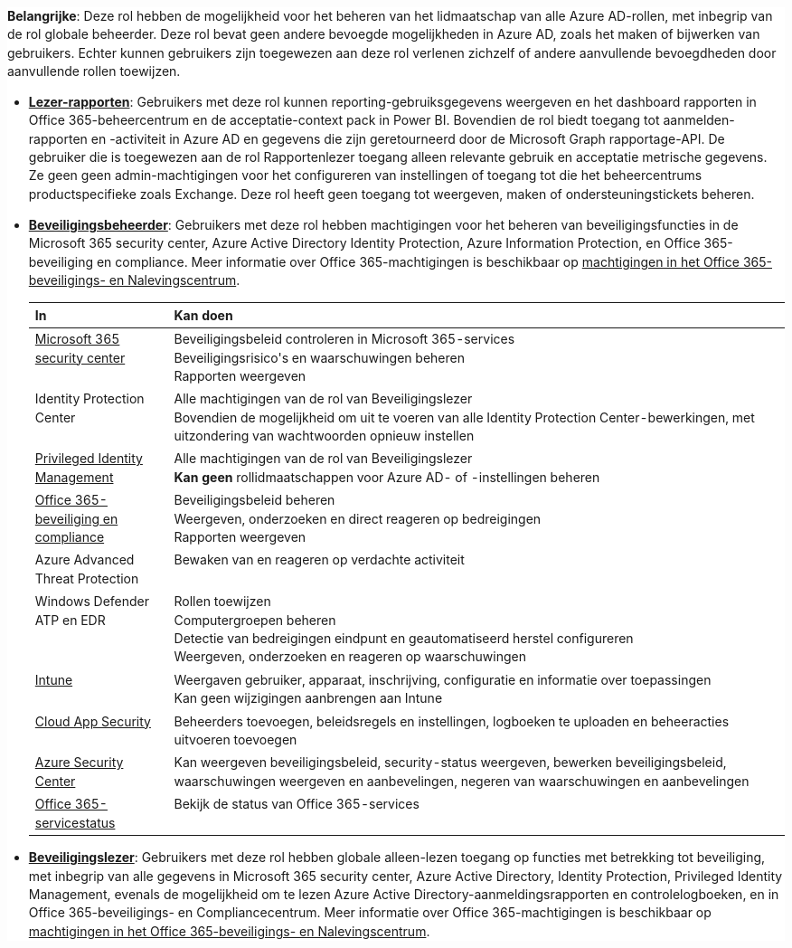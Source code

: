   <b>Belangrijke</b>: Deze rol hebben de mogelijkheid voor het beheren van het lidmaatschap van alle Azure AD-rollen, met inbegrip van de rol globale beheerder. Deze rol bevat geen andere bevoegde mogelijkheden in Azure AD, zoals het maken of bijwerken van gebruikers. Echter kunnen gebruikers zijn toegewezen aan deze rol verlenen zichzelf of andere aanvullende bevoegdheden door aanvullende rollen toewijzen.

* **[Lezer-rapporten](#reports-reader)**: Gebruikers met deze rol kunnen reporting-gebruiksgegevens weergeven en het dashboard rapporten in Office 365-beheercentrum en de acceptatie-context pack in Power BI. Bovendien de rol biedt toegang tot aanmelden-rapporten en -activiteit in Azure AD en gegevens die zijn geretourneerd door de Microsoft Graph rapportage-API. De gebruiker die is toegewezen aan de rol Rapportenlezer toegang alleen relevante gebruik en acceptatie metrische gegevens. Ze geen geen admin-machtigingen voor het configureren van instellingen of toegang tot die het beheercentrums productspecifieke zoals Exchange. Deze rol heeft geen toegang tot weergeven, maken of ondersteuningstickets beheren.

* **[Beveiligingsbeheerder](#security-administrator)**: Gebruikers met deze rol hebben machtigingen voor het beheren van beveiligingsfuncties in de Microsoft 365 security center, Azure Active Directory Identity Protection, Azure Information Protection, en Office 365-beveiliging en compliance. Meer informatie over Office 365-machtigingen is beschikbaar op [machtigingen in het Office 365-beveiligings- en Nalevingscentrum](https://support.office.com/article/Permissions-in-the-Office-365-Security-Compliance-Center-d10608af-7934-490a-818e-e68f17d0e9c1).
  
  In | Kan doen
  --- | ---
  [Microsoft 365 security center](https://protection.microsoft.com) | Beveiligingsbeleid controleren in Microsoft 365-services<br>Beveiligingsrisico's en waarschuwingen beheren<br>Rapporten weergeven
  Identity Protection Center | Alle machtigingen van de rol van Beveiligingslezer<br>Bovendien de mogelijkheid om uit te voeren van alle Identity Protection Center-bewerkingen, met uitzondering van wachtwoorden opnieuw instellen
  [Privileged Identity Management](https://docs.microsoft.com/azure/active-directory/privileged-identity-management/pim-configure) | Alle machtigingen van de rol van Beveiligingslezer<br>**Kan geen** rollidmaatschappen voor Azure AD- of -instellingen beheren
  [Office 365-beveiliging en compliance](https://support.office.com/article/About-Office-365-admin-roles-da585eea-f576-4f55-a1e0-87090b6aaa9d) | Beveiligingsbeleid beheren<br>Weergeven, onderzoeken en direct reageren op bedreigingen<br>Rapporten weergeven
  Azure Advanced Threat Protection | Bewaken van en reageren op verdachte activiteit
  Windows Defender ATP en EDR | Rollen toewijzen<br>Computergroepen beheren<br>Detectie van bedreigingen eindpunt en geautomatiseerd herstel configureren<br>Weergeven, onderzoeken en reageren op waarschuwingen
  [Intune](https://docs.microsoft.com/intune/role-based-access-control) | Weergaven gebruiker, apparaat, inschrijving, configuratie en informatie over toepassingen<br>Kan geen wijzigingen aanbrengen aan Intune
  [Cloud App Security](https://docs.microsoft.com/cloud-app-security/manage-admins) | Beheerders toevoegen, beleidsregels en instellingen, logboeken te uploaden en beheeracties uitvoeren toevoegen
  [Azure Security Center](https://docs.microsoft.com/azure/role-based-access-control/built-in-roles) | Kan weergeven beveiligingsbeleid, security-status weergeven, bewerken beveiligingsbeleid, waarschuwingen weergeven en aanbevelingen, negeren van waarschuwingen en aanbevelingen
  [Office 365-servicestatus](https://docs.microsoft.com/office365/enterprise/view-service-health) | Bekijk de status van Office 365-services


* **[Beveiligingslezer](#security-reader)**: Gebruikers met deze rol hebben globale alleen-lezen toegang op functies met betrekking tot beveiliging, met inbegrip van alle gegevens in Microsoft 365 security center, Azure Active Directory, Identity Protection, Privileged Identity Management, evenals de mogelijkheid om te lezen Azure Active Directory-aanmeldingsrapporten en controlelogboeken, en in Office 365-beveiligings- en Compliancecentrum. Meer informatie over Office 365-machtigingen is beschikbaar op [machtigingen in het Office 365-beveiligings- en Nalevingscentrum](https://support.office.com/article/Permissions-in-the-Office-365-Security-Compliance-Center-d10608af-7934-490a-818e-e68f17d0e9c1).
